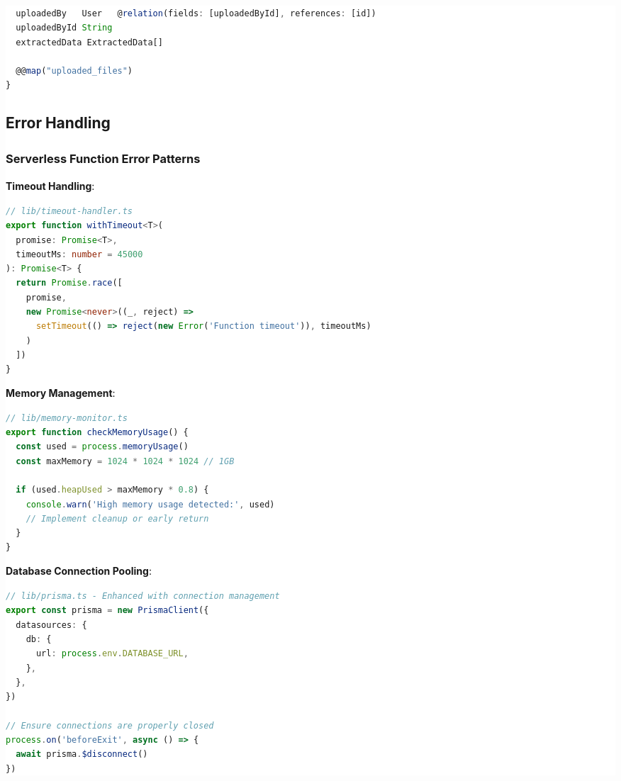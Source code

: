 ```typescript
  uploadedBy   User   @relation(fields: [uploadedById], references: [id])
  uploadedById String
  extractedData ExtractedData[]

  @@map("uploaded_files")
}
```

## Error Handling

### Serverless Function Error Patterns

**Timeout Handling**:
```typescript
// lib/timeout-handler.ts
export function withTimeout<T>(
  promise: Promise<T>,
  timeoutMs: number = 45000
): Promise<T> {
  return Promise.race([
    promise,
    new Promise<never>((_, reject) =>
      setTimeout(() => reject(new Error('Function timeout')), timeoutMs)
    )
  ])
}
```

**Memory Management**:
```typescript
// lib/memory-monitor.ts
export function checkMemoryUsage() {
  const used = process.memoryUsage()
  const maxMemory = 1024 * 1024 * 1024 // 1GB
  
  if (used.heapUsed > maxMemory * 0.8) {
    console.warn('High memory usage detected:', used)
    // Implement cleanup or early return
  }
}
```

**Database Connection Pooling**:
```typescript
// lib/prisma.ts - Enhanced with connection management
export const prisma = new PrismaClient({
  datasources: {
    db: {
      url: process.env.DATABASE_URL,
    },
  },
})

// Ensure connections are properly closed
process.on('beforeExit', async () => {
  await prisma.$disconnect()
})
```
